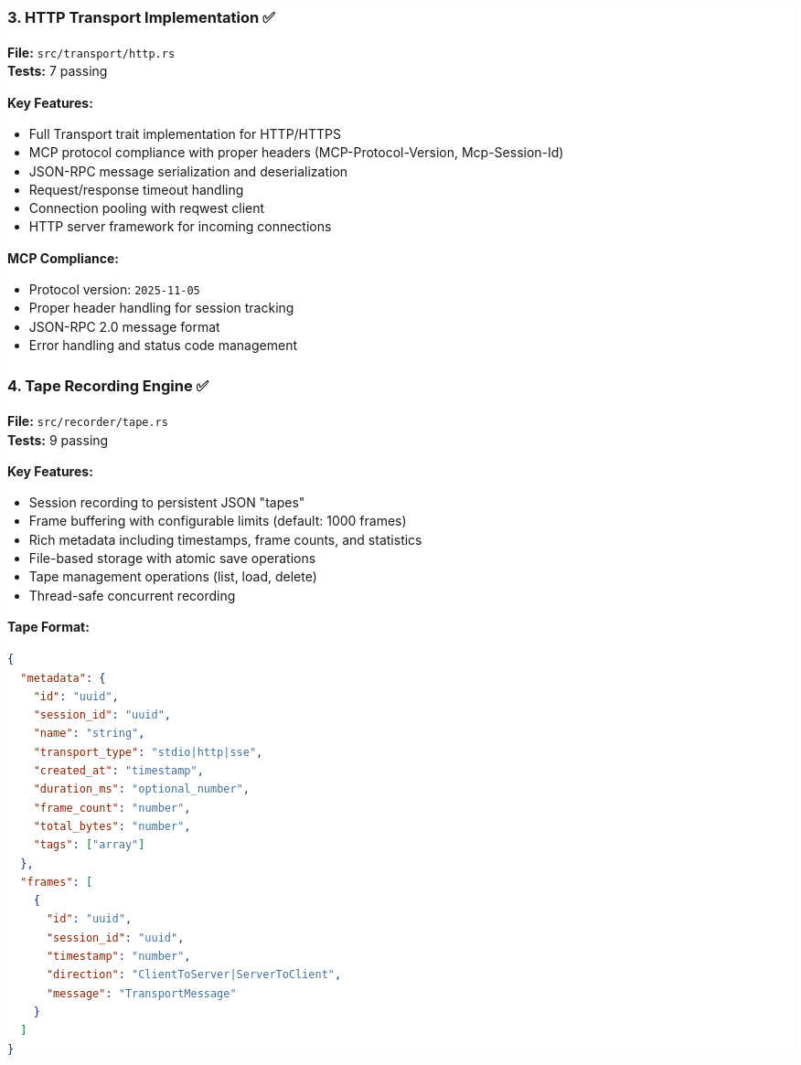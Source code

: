 ### 3. HTTP Transport Implementation ✅
**File:** `src/transport/http.rs`  
**Tests:** 7 passing

**Key Features:**
- Full Transport trait implementation for HTTP/HTTPS
- MCP protocol compliance with proper headers (MCP-Protocol-Version, Mcp-Session-Id)
- JSON-RPC message serialization and deserialization
- Request/response timeout handling
- Connection pooling with reqwest client
- HTTP server framework for incoming connections

**MCP Compliance:**
- Protocol version: `2025-11-05`
- Proper header handling for session tracking
- JSON-RPC 2.0 message format
- Error handling and status code management

### 4. Tape Recording Engine ✅
**File:** `src/recorder/tape.rs`  
**Tests:** 9 passing

**Key Features:**
- Session recording to persistent JSON "tapes"
- Frame buffering with configurable limits (default: 1000 frames)
- Rich metadata including timestamps, frame counts, and statistics
- File-based storage with atomic save operations
- Tape management operations (list, load, delete)
- Thread-safe concurrent recording

**Tape Format:**
```json
{
  "metadata": {
    "id": "uuid",
    "session_id": "uuid", 
    "name": "string",
    "transport_type": "stdio|http|sse",
    "created_at": "timestamp",
    "duration_ms": "optional_number",
    "frame_count": "number",
    "total_bytes": "number",
    "tags": ["array"]
  },
  "frames": [
    {
      "id": "uuid",
      "session_id": "uuid",
      "timestamp": "number",
      "direction": "ClientToServer|ServerToClient", 
      "message": "TransportMessage"
    }
  ]
}
```

